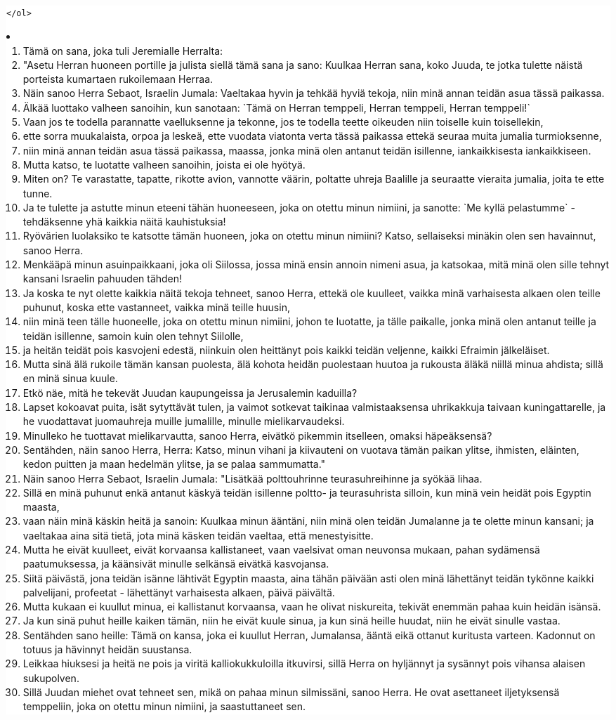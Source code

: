     </ol>
  </li>
  <li>
    <ol>
      <li>Tämä on sana, joka tuli Jeremialle Herralta:</li>
      <li>"Asetu Herran huoneen portille ja julista siellä tämä sana ja sano:  Kuulkaa Herran sana, koko Juuda, te jotka tulette näistä porteista  kumartaen rukoilemaan Herraa.</li>
      <li>Näin sanoo Herra Sebaot, Israelin Jumala: Vaeltakaa hyvin ja tehkää  hyviä tekoja, niin minä annan teidän asua tässä paikassa.</li>
      <li>Älkää luottako valheen sanoihin, kun sanotaan: `Tämä on Herran  temppeli, Herran temppeli, Herran temppeli!`</li>
      <li>Vaan jos te todella parannatte vaelluksenne ja tekonne, jos te  todella teette oikeuden niin toiselle kuin toisellekin,</li>
      <li>ette sorra muukalaista, orpoa ja leskeä, ette vuodata viatonta verta  tässä paikassa ettekä seuraa muita jumalia turmioksenne,</li>
      <li>niin minä annan teidän asua tässä paikassa, maassa, jonka minä olen  antanut teidän isillenne, iankaikkisesta iankaikkiseen.</li>
      <li>Mutta katso, te luotatte valheen sanoihin, joista ei ole hyötyä.</li>
      <li>Miten on? Te varastatte, tapatte, rikotte avion, vannotte väärin,  poltatte uhreja Baalille ja seuraatte vieraita jumalia, joita te ette  tunne.</li>
      <li>Ja te tulette ja astutte minun eteeni tähän huoneeseen, joka on  otettu minun nimiini, ja sanotte: `Me kyllä pelastumme` - tehdäksenne  yhä kaikkia näitä kauhistuksia!</li>
      <li>Ryövärien luolaksiko te katsotte tämän huoneen, joka on otettu minun  nimiini? Katso, sellaiseksi minäkin olen sen havainnut, sanoo Herra.</li>
      <li>Menkääpä minun asuinpaikkaani, joka oli Siilossa, jossa minä ensin  annoin nimeni asua, ja katsokaa, mitä minä olen sille tehnyt kansani  Israelin pahuuden tähden!</li>
      <li>Ja koska te nyt olette kaikkia näitä tekoja tehneet, sanoo Herra,  ettekä ole kuulleet, vaikka minä varhaisesta alkaen olen teille puhunut,  koska ette vastanneet, vaikka minä teille huusin,</li>
      <li>niin minä teen tälle huoneelle, joka on otettu minun nimiini, johon  te luotatte, ja tälle paikalle, jonka minä olen antanut teille ja teidän  isillenne, samoin kuin olen tehnyt Siilolle,</li>
      <li>ja heitän teidät pois kasvojeni edestä, niinkuin olen heittänyt pois  kaikki teidän veljenne, kaikki Efraimin jälkeläiset.</li>
      <li>Mutta sinä älä rukoile tämän kansan puolesta, älä kohota heidän  puolestaan huutoa ja rukousta äläkä niillä minua ahdista; sillä en minä  sinua kuule.</li>
      <li>Etkö näe, mitä he tekevät Juudan kaupungeissa ja Jerusalemin  kaduilla?</li>
      <li>Lapset kokoavat puita, isät sytyttävät tulen, ja vaimot sotkevat  taikinaa valmistaaksensa uhrikakkuja taivaan kuningattarelle, ja he  vuodattavat juomauhreja muille jumalille, minulle mielikarvaudeksi.</li>
      <li>Minulleko he tuottavat mielikarvautta, sanoo Herra, eivätkö pikemmin  itselleen, omaksi häpeäksensä?</li>
      <li>Sentähden, näin sanoo Herra, Herra: Katso, minun vihani ja  kiivauteni on vuotava tämän paikan ylitse, ihmisten, eläinten, kedon  puitten ja maan hedelmän ylitse, ja se palaa sammumatta."</li>
      <li>Näin sanoo Herra Sebaot, Israelin Jumala: "Lisätkää polttouhrinne  teurasuhreihinne ja syökää lihaa.</li>
      <li>Sillä en minä puhunut enkä antanut käskyä teidän isillenne poltto-  ja teurasuhrista silloin, kun minä vein heidät pois Egyptin maasta,</li>
      <li>vaan näin minä käskin heitä ja sanoin: Kuulkaa minun ääntäni, niin  minä olen teidän Jumalanne ja te olette minun kansani; ja vaeltakaa aina  sitä tietä, jota minä käsken teidän vaeltaa, että menestyisitte.</li>
      <li>Mutta he eivät kuulleet, eivät korvaansa kallistaneet, vaan  vaelsivat oman neuvonsa mukaan, pahan sydämensä paatumuksessa, ja  käänsivät minulle selkänsä eivätkä kasvojansa.</li>
      <li>Siitä päivästä, jona teidän isänne lähtivät Egyptin maasta, aina  tähän päivään asti olen minä lähettänyt teidän tykönne kaikki  palvelijani, profeetat - lähettänyt varhaisesta alkaen, päivä päivältä.</li>
      <li>Mutta kukaan ei kuullut minua, ei kallistanut korvaansa, vaan he  olivat niskureita, tekivät enemmän pahaa kuin heidän isänsä.</li>
      <li>Ja kun sinä puhut heille kaiken tämän, niin he eivät kuule sinua, ja  kun sinä heille huudat, niin he eivät sinulle vastaa.</li>
      <li>Sentähden sano heille: Tämä on kansa, joka ei kuullut Herran,  Jumalansa, ääntä eikä ottanut kuritusta varteen. Kadonnut on totuus ja  hävinnyt heidän suustansa.</li>
      <li>Leikkaa hiuksesi ja heitä ne pois ja viritä kalliokukkuloilla  itkuvirsi, sillä Herra on hyljännyt ja sysännyt pois vihansa alaisen  sukupolven.</li>
      <li>Sillä Juudan miehet ovat tehneet sen, mikä on pahaa minun  silmissäni, sanoo Herra. He ovat asettaneet iljetyksensä temppeliin,  joka on otettu minun nimiini, ja saastuttaneet sen.</li>